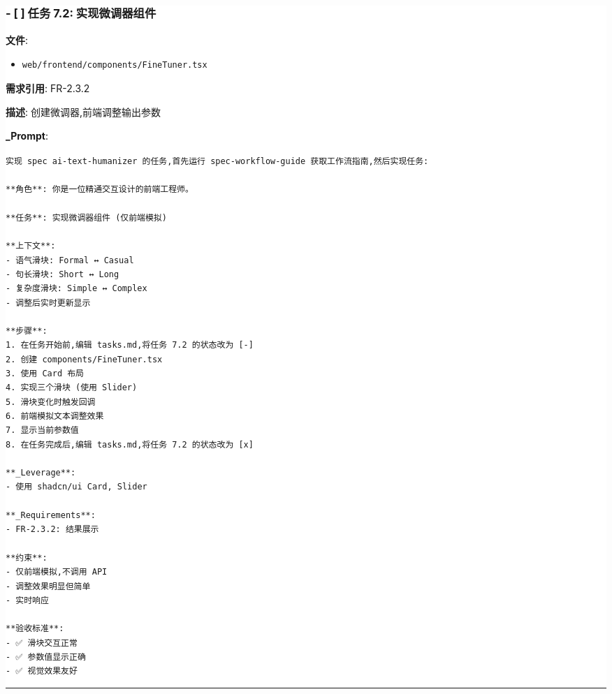 
### - [ ] 任务 7.2: 实现微调器组件
**文件**:
- `web/frontend/components/FineTuner.tsx`

**需求引用**: FR-2.3.2

**描述**:
创建微调器,前端调整输出参数

**_Prompt**:
```
实现 spec ai-text-humanizer 的任务,首先运行 spec-workflow-guide 获取工作流指南,然后实现任务:

**角色**: 你是一位精通交互设计的前端工程师。

**任务**: 实现微调器组件 (仅前端模拟)

**上下文**:
- 语气滑块: Formal ↔ Casual
- 句长滑块: Short ↔ Long
- 复杂度滑块: Simple ↔ Complex
- 调整后实时更新显示

**步骤**:
1. 在任务开始前,编辑 tasks.md,将任务 7.2 的状态改为 [-]
2. 创建 components/FineTuner.tsx
3. 使用 Card 布局
4. 实现三个滑块 (使用 Slider)
5. 滑块变化时触发回调
6. 前端模拟文本调整效果
7. 显示当前参数值
8. 在任务完成后,编辑 tasks.md,将任务 7.2 的状态改为 [x]

**_Leverage**:
- 使用 shadcn/ui Card, Slider

**_Requirements**:
- FR-2.3.2: 结果展示

**约束**:
- 仅前端模拟,不调用 API
- 调整效果明显但简单
- 实时响应

**验收标准**:
- ✅ 滑块交互正常
- ✅ 参数值显示正确
- ✅ 视觉效果友好
```

---
